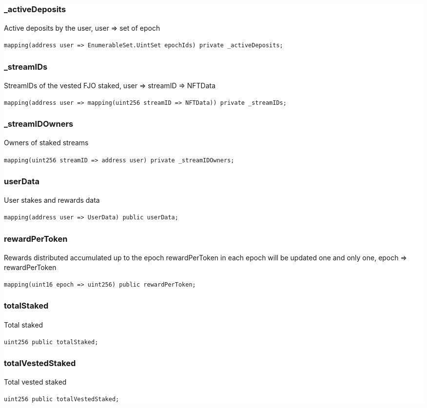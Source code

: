 
### _activeDeposits
Active deposits by the user, user => set of epoch


```solidity
mapping(address user => EnumerableSet.UintSet epochIds) private _activeDeposits;
```


### _streamIDs
StreamIDs of the vested FJO staked, user => streamID => NFTData


```solidity
mapping(address user => mapping(uint256 streamID => NFTData)) private _streamIDs;
```


### _streamIDOwners
Owners of staked streams


```solidity
mapping(uint256 streamID => address user) private _streamIDOwners;
```


### userData
User stakes and rewards data


```solidity
mapping(address user => UserData) public userData;
```


### rewardPerToken
Rewards distributed accumulated up to the epoch
rewardPerToken in each epoch will be updated one and only one, epoch => rewardPerToken


```solidity
mapping(uint16 epoch => uint256) public rewardPerToken;
```


### totalStaked
Total staked


```solidity
uint256 public totalStaked;
```


### totalVestedStaked
Total vested staked


```solidity
uint256 public totalVestedStaked;
```
